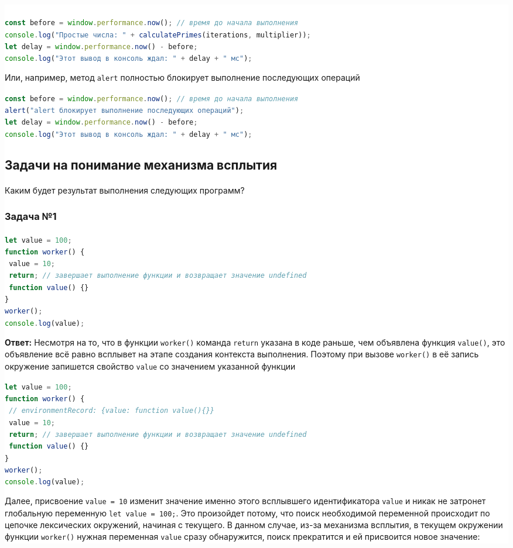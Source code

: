 ```javascript

const before = window.performance.now(); // время до начала выполнения
console.log("Простые числа: " + calculatePrimes(iterations, multiplier));
let delay = window.performance.now() - before;
console.log("Этот вывод в консоль ждал: " + delay + " мс");
```

Или, например, метод `alert` полностью блокирует выполнение последующих операций

```javascript
const before = window.performance.now(); // время до начала выполнения
alert("alert блокирует выполнение последующих операций");
let delay = window.performance.now() - before;
console.log("Этот вывод в консоль ждал: " + delay + " мс");
```

## Задачи на понимание механизма всплытия

Каким будет результат выполнения следующих программ?

### Задача №1

```javascript
let value = 100;
function worker() {
 value = 10;
 return; // завершает выполнение функции и возвращает значение undefined
 function value() {}
}
worker();
console.log(value);
```

**Ответ:**
Несмотря на то, что в функции `worker()` команда `return` указана в коде раньше, чем объявлена функция `value()`, это объявление всё равно всплывет на этапе создания контекста выполнения. Поэтому при вызове `worker()` в её запись окружение запишется свойство `value` со значением указанной функции

```javascript
let value = 100;
function worker() {
 // environmentRecord: {value: function value(){}}
 value = 10;
 return; // завершает выполнение функции и возвращает значение undefined
 function value() {}
}
worker();
console.log(value);
```

Далее, присвоение `value = 10` изменит значение именно этого всплывшего идентификатора `value` и никак не затронет глобальную переменную `let value = 100;`. Это произойдет потому, что поиск необходимой переменной происходит по цепочке лексических окружений, начиная с текущего. В данном случае, из-за механизма всплытия, в текущем окружении функции `worker()` нужная переменная `value` сразу обнаружится, поиск прекратится и ей присвоится новое значение:
